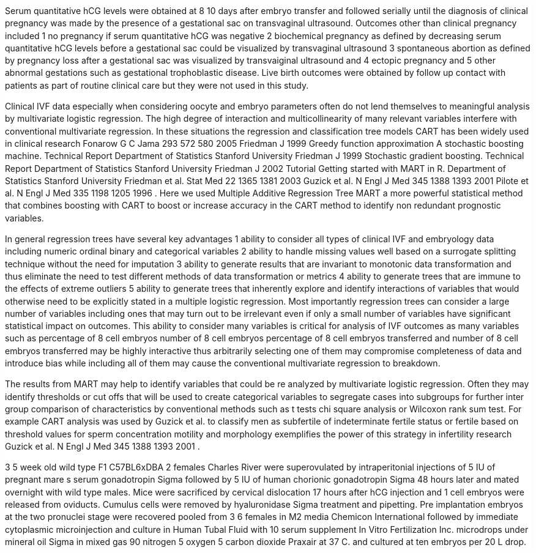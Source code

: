 Serum quantitative hCG levels were obtained at 8 10 days after embryo transfer and followed serially until the diagnosis of clinical pregnancy was made by the presence of a gestational sac on transvaginal ultrasound. Outcomes other than clinical pregnancy included 1 no pregnancy if serum quantitative hCG was negative 2 biochemical pregnancy as defined by decreasing serum quantitative hCG levels before a gestational sac could be visualized by transvaginal ultrasound 3 spontaneous abortion as defined by pregnancy loss after a gestational sac was visualized by transvaiginal ultrasound and 4 ectopic pregnancy and 5 other abnormal gestations such as gestational trophoblastic disease. Live birth outcomes were obtained by follow up contact with patients as part of routine clinical care but they were not used in this study.

Clinical IVF data especially when considering oocyte and embryo parameters often do not lend themselves to meaningful analysis by multivariate logistic regression. The high degree of interaction and multicollinearity of many relevant variables interfere with conventional multivariate regression. In these situations the regression and classification tree models CART has been widely used in clinical research Fonarow G C Jama 293 572 580 2005 Friedman J 1999 Greedy function approximation A stochastic boosting machine. Technical Report Department of Statistics Stanford University Friedman J 1999 Stochastic gradient boosting. Technical Report Department of Statistics Stanford University Friedman J 2002 Tutorial Getting started with MART in R. Department of Statistics Stanford University Friedman et al. Stat Med 22 1365 1381 2003 Guzick et al. N Engl J Med 345 1388 1393 2001 Pilote et al. N Engl J Med 335 1198 1205 1996 . Here we used Multiple Additive Regression Tree MART a more powerful statistical method that combines boosting with CART to boost or increase accuracy in the CART method to identify non redundant prognostic variables.

In general regression trees have several key advantages 1 ability to consider all types of clinical IVF and embryology data including numeric ordinal binary and categorical variables 2 ability to handle missing values well based on a surrogate splitting technique without the need for imputation 3 ability to generate results that are invariant to monotonic data transformation and thus eliminate the need to test different methods of data transformation or metrics 4 ability to generate trees that are immune to the effects of extreme outliers 5 ability to generate trees that inherently explore and identify interactions of variables that would otherwise need to be explicitly stated in a multiple logistic regression. Most importantly regression trees can consider a large number of variables including ones that may turn out to be irrelevant even if only a small number of variables have significant statistical impact on outcomes. This ability to consider many variables is critical for analysis of IVF outcomes as many variables such as percentage of 8 cell embryos number of 8 cell embryos percentage of 8 cell embryos transferred and number of 8 cell embryos transferred may be highly interactive thus arbitrarily selecting one of them may compromise completeness of data and introduce bias while including all of them may cause the conventional multivariate regression to breakdown.

The results from MART may help to identify variables that could be re analyzed by multivariate logistic regression. Often they may identify thresholds or cut offs that will be used to create categorical variables to segregate cases into subgroups for further inter group comparison of characteristics by conventional methods such as t tests chi square analysis or Wilcoxon rank sum test. For example CART analysis was used by Guzick et al. to classify men as subfertile of indeterminate fertile status or fertile based on threshold values for sperm concentration motility and morphology exemplifies the power of this strategy in infertility research Guzick et al. N Engl J Med 345 1388 1393 2001 .

3 5 week old wild type F1 C57BL6xDBA 2 females Charles River were superovulated by intraperitonial injections of 5 IU of pregnant mare s serum gonadotropin Sigma followed by 5 IU of human chorionic gonadotropin Sigma 48 hours later and mated overnight with wild type males. Mice were sacrificed by cervical dislocation 17 hours after hCG injection and 1 cell embryos were released from oviducts. Cumulus cells were removed by hyaluronidase Sigma treatment and pipetting. Pre implantation embryos at the two pronuclei stage were recovered pooled from 3 6 females in M2 media Chemicon International followed by immediate cytoplasmic microinjection and culture in Human Tubal Fluid with 10 serum supplement In Vitro Fertilization Inc. microdrops under mineral oil Sigma in mixed gas 90 nitrogen 5 oxygen 5 carbon dioxide Praxair at 37 C. and cultured at ten embryos per 20 L drop.
